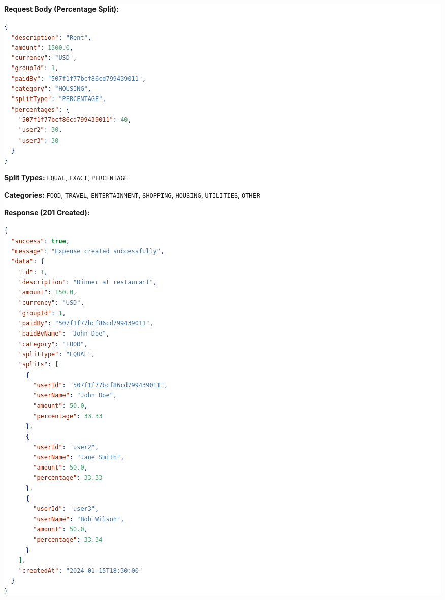 **Request Body (Percentage Split):**

```json
{
  "description": "Rent",
  "amount": 1500.0,
  "currency": "USD",
  "groupId": 1,
  "paidBy": "507f1f77bcf86cd799439011",
  "category": "HOUSING",
  "splitType": "PERCENTAGE",
  "percentages": {
    "507f1f77bcf86cd799439011": 40,
    "user2": 30,
    "user3": 30
  }
}
```

**Split Types:** `EQUAL`, `EXACT`, `PERCENTAGE`

**Categories:** `FOOD`, `TRAVEL`, `ENTERTAINMENT`, `SHOPPING`, `HOUSING`, `UTILITIES`, `OTHER`

**Response (201 Created):**

```json
{
  "success": true,
  "message": "Expense created successfully",
  "data": {
    "id": 1,
    "description": "Dinner at restaurant",
    "amount": 150.0,
    "currency": "USD",
    "groupId": 1,
    "paidBy": "507f1f77bcf86cd799439011",
    "paidByName": "John Doe",
    "category": "FOOD",
    "splitType": "EQUAL",
    "splits": [
      {
        "userId": "507f1f77bcf86cd799439011",
        "userName": "John Doe",
        "amount": 50.0,
        "percentage": 33.33
      },
      {
        "userId": "user2",
        "userName": "Jane Smith",
        "amount": 50.0,
        "percentage": 33.33
      },
      {
        "userId": "user3",
        "userName": "Bob Wilson",
        "amount": 50.0,
        "percentage": 33.34
      }
    ],
    "createdAt": "2024-01-15T18:30:00"
  }
}
```
